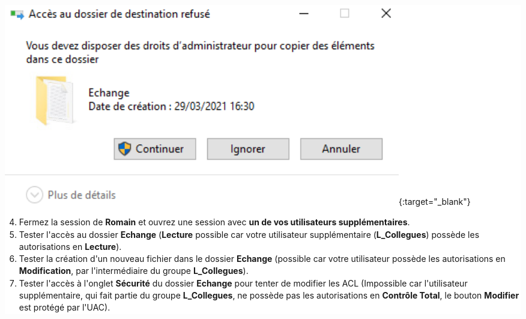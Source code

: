 [![Tester les accès](.ressources/img/tp09-06.png)](.ressources/img/tp09-06.png){:target="_blank"} 

4. Fermez la session de **Romain** et ouvrez une session avec **un de vos utilisateurs supplémentaires**.
5. Tester l'accès au dossier **Echange** (**Lecture** possible car votre utilisateur supplémentaire (**L_Collegues**) possède les autorisations en **Lecture**).
6. Tester la création d'un nouveau fichier dans le dossier **Echange** (possible car votre utilisateur possède les autorisations en **Modification**, par l'intermédiaire du groupe **L_Collegues**).
7. Tester l'accès à l'onglet **Sécurité** du dossier **Echange** pour tenter de modifier les ACL (Impossible car l'utilisateur supplémentaire, qui fait partie du groupe **L_Collegues**, ne possède pas les autorisations en **Contrôle Total**, le bouton **Modifier** est protégé par l'UAC).
